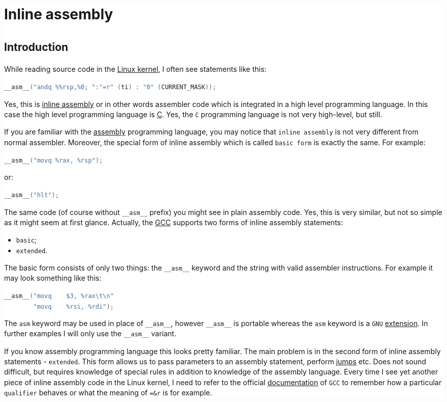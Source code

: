 Inline assembly
================================================================================

Introduction
--------------------------------------------------------------------------------

While reading source code in the [Linux kernel](https://github.com/torvalds/linux), I often see statements like this:

```C
__asm__("andq %%rsp,%0; ":"=r" (ti) : "0" (CURRENT_MASK));
```

Yes, this is [inline assembly](https://en.wikipedia.org/wiki/Inline_assembler) or in other words assembler code which is integrated in a high level programming language. In this case the high level programming language is [C](https://en.wikipedia.org/wiki/C_%28programming_language%29). Yes, the `C` programming language is not very high-level, but still.

If you are familiar with the [assembly](https://en.wikipedia.org/wiki/Assembly_language) programming language, you may notice that `inline assembly` is not very different from normal assembler. Moreover, the special form of inline assembly which is called `basic form` is exactly the same. For example:

```C
__asm__("movq %rax, %rsp");
```

or:

```C
__asm__("hlt");
```

The same code (of course without `__asm__` prefix) you might see in plain assembly code. Yes, this is very similar, but not so simple as it might seem at first glance. Actually, the [GCC](https://en.wikipedia.org/wiki/GNU_Compiler_Collection) supports two forms of inline assembly statements:

* `basic`;
* `extended`.

The basic form consists of only two things: the `__asm__` keyword and the string with valid assembler instructions. For example it may look something like this:

```C
__asm__("movq    $3, %rax\t\n"
        "movq    %rsi, %rdi");
```

The `asm` keyword may be used in place of `__asm__`, however `__asm__` is portable whereas the `asm` keyword is a `GNU` [extension](https://gcc.gnu.org/onlinedocs/gcc/C-Extensions.html). In further examples I will only use the `__asm__` variant.

If you know assembly programming language this looks pretty familiar. The main problem is in the second form of inline assembly statements - `extended`. This form allows us to pass parameters to an assembly statement, perform [jumps](https://en.wikipedia.org/wiki/Branch_%28computer_science%29) etc. Does not sound difficult, but requires knowledge of special rules in addition to knowledge of the assembly language. Every time I see yet another piece of inline assembly code in the Linux kernel, I need to refer to the official [documentation](https://gcc.gnu.org/onlinedocs/) of `GCC` to remember how a particular `qualifier` behaves or what the meaning of `=&r` is for example.
